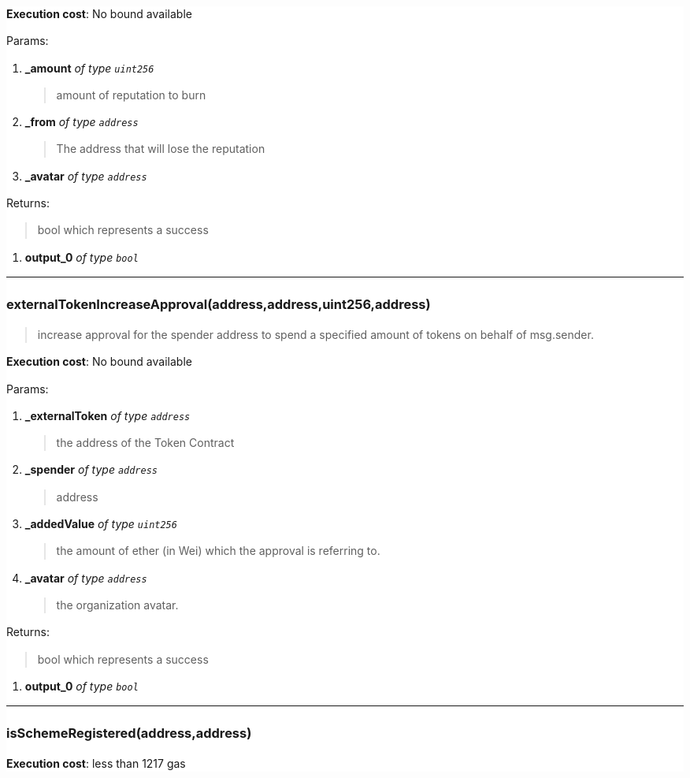 
**Execution cost**: No bound available


Params:

1. **_amount** *of type `uint256`*

    > amount of reputation to burn

2. **_from** *of type `address`*

    > The address that will lose the reputation

3. **_avatar** *of type `address`*

Returns:

> bool which represents a success

1. **output_0** *of type `bool`*

--- 
### externalTokenIncreaseApproval(address,address,uint256,address)
>
> increase approval for the spender address to spend a specified amount of tokens     on behalf of msg.sender.


**Execution cost**: No bound available


Params:

1. **_externalToken** *of type `address`*

    > the address of the Token Contract

2. **_spender** *of type `address`*

    > address

3. **_addedValue** *of type `uint256`*

    > the amount of ether (in Wei) which the approval is referring to.

4. **_avatar** *of type `address`*

    > the organization avatar.


Returns:

> bool which represents a success

1. **output_0** *of type `bool`*

--- 
### isSchemeRegistered(address,address)


**Execution cost**: less than 1217 gas
